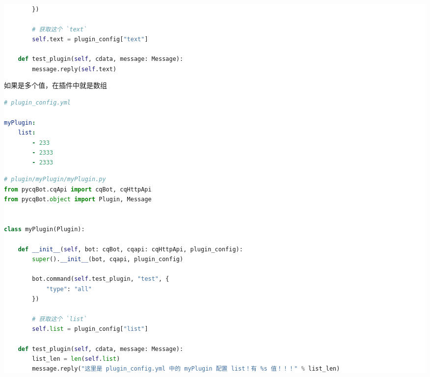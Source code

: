 ```python
        })

        # 获取这个 `text`
        self.text = plugin_config["text"]

    def test_plugin(self, cdata, message: Message):
        message.reply(self.text)
```

如果是多个值，在插件中就是数组

```yaml
# plugin_config.yml

myPlugin:
    list: 
        - 233
        - 2333
        - 2333
```

```python
# plugin/myPlugin/myPlugin.py
from pycqBot.cqApi import cqBot, cqHttpApi
from pycqBot.object import Plugin, Message


class myPlugin(Plugin):

    def __init__(self, bot: cqBot, cqapi: cqHttpApi, plugin_config):
        super().__init__(bot, cqapi, plugin_config)

        bot.command(self.test_plugin, "test", {
            "type": "all"
        })

        # 获取这个 `list`
        self.list = plugin_config["list"]

    def test_plugin(self, cdata, message: Message):
        list_len = len(self.list)
        message.reply("这里是 plugin_config.yml 中的 myPlugin 配置 list！有 %s 值！！！" % list_len)
```